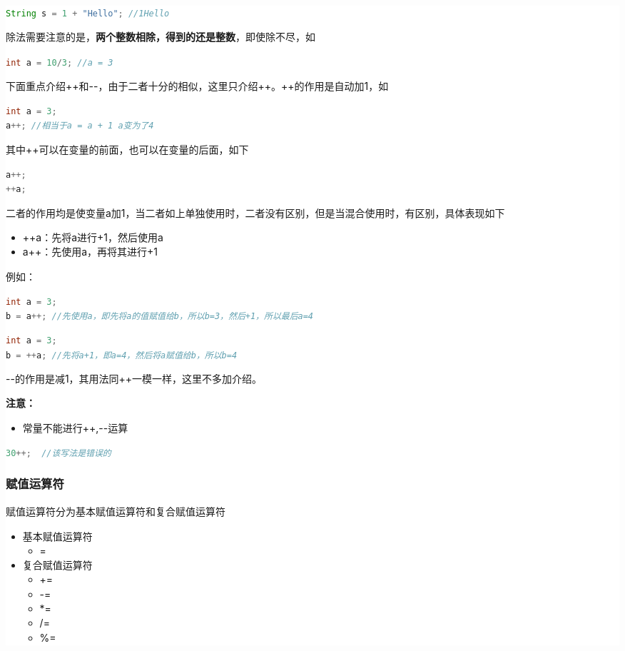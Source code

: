 ```java
String s = 1 + "Hello"; //1Hello
```

除法需要注意的是，**两个整数相除，得到的还是整数**，即使除不尽，如

```java
int a = 10/3; //a = 3
```

下面重点介绍++和--，由于二者十分的相似，这里只介绍++。++的作用是自动加1，如

```java
int a = 3;
a++; //相当于a = a + 1 a变为了4
```

其中++可以在变量的前面，也可以在变量的后面，如下

```java
a++;
++a;
```

二者的作用均是使变量a加1，当二者如上单独使用时，二者没有区别，但是当混合使用时，有区别，具体表现如下

- ++a：先将a进行+1，然后使用a
- a++：先使用a，再将其进行+1

例如：

```java
int a = 3;
b = a++; //先使用a，即先将a的值赋值给b，所以b=3，然后+1，所以最后a=4
```

```java
int a = 3;
b = ++a; //先将a+1，即a=4，然后将a赋值给b，所以b=4
```

--的作用是减1，其用法同++一模一样，这里不多加介绍。

**注意：**

- 常量不能进行++,--运算

```java
30++;  //该写法是错误的
```

### 赋值运算符

赋值运算符分为基本赋值运算符和复合赋值运算符

- 基本赋值运算符
  - =
- 复合赋值运算符
  - +=
  - -=
  - *=
  - /=
  - %=
